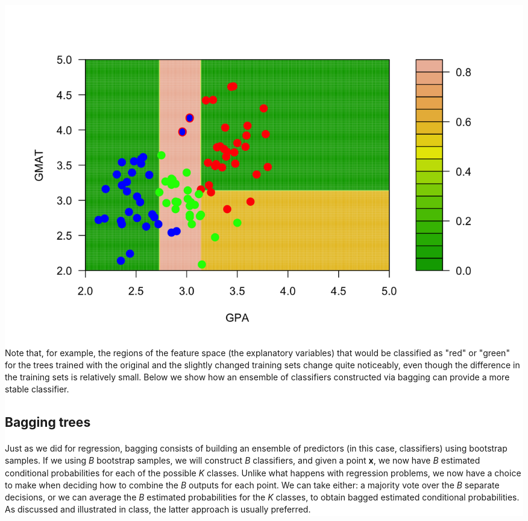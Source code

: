 <img src="41-bagging-classifiers_files/figure-html/kk2-2.png" width="90%" style="display: block; margin: auto;" />

Note that, for example, the regions of the feature space (the 
explanatory variables) that would be classified as "red" or "green" for the
trees trained with the original and the slightly changed training sets 
change quite noticeably, even though the difference in the training sets is
relatively small. Below we show how an ensemble of classifiers 
constructed via bagging can provide a more stable classifier.

## Bagging trees

Just as we did for regression, bagging consists of building an ensemble of
predictors (in this case, classifiers) using bootstrap samples. 
If we using *B* bootstrap samples, we will construct *B* classifiers, and
given a point **x**, we now have *B* estimated conditional probabilities 
for each of the possible *K* classes. 
Unlike what happens with regression problems, we now have a choice to make
when deciding how to combine the *B* outputs for each point. We can take
either: a majority vote over the *B* separate decisions, or we can 
average the *B* estimated probabilities for the *K* classes, to obtain
bagged estimated conditional probabilities. As discussed and illustrated
in class, the latter approach is usually preferred. 
